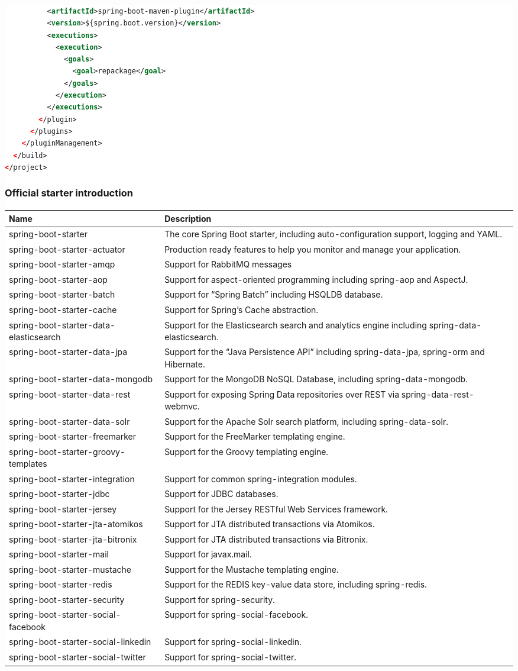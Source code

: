 ```xml
          <artifactId>spring-boot-maven-plugin</artifactId>
          <version>${spring.boot.version}</version>
          <executions>
            <execution>
              <goals>
                <goal>repackage</goal>
              </goals>
            </execution>
          </executions>
        </plugin>
      </plugins>
    </pluginManagement>
  </build>
</project>
```

### Official starter introduction

| Name                                   | Description                                                  |
| :------------------------------------- | :----------------------------------------------------------- |
| spring-boot-starter                    | The core Spring Boot starter, including auto-configuration support, logging and YAML. |
| spring-boot-starter-actuator           | Production ready features to help you monitor and manage your application. |
| spring-boot-starter-amqp               | Support for RabbitMQ messages                                |
| spring-boot-starter-aop                | Support for aspect-oriented programming including spring-aop and AspectJ. |
| spring-boot-starter-batch              | Support for “Spring Batch” including HSQLDB database.        |
| spring-boot-starter-cache              | Support for Spring’s Cache abstraction.                      |
| spring-boot-starter-data-elasticsearch | Support for the Elasticsearch search and analytics engine including spring-data-elasticsearch. |
| spring-boot-starter-data-jpa           | Support for the “Java Persistence API” including spring-data-jpa, spring-orm and Hibernate. |
| spring-boot-starter-data-mongodb       | Support for the MongoDB NoSQL Database, including spring-data-mongodb. |
| spring-boot-starter-data-rest          | Support for exposing Spring Data repositories over REST via spring-data-rest-webmvc. |
| spring-boot-starter-data-solr          | Support for the Apache Solr search platform, including spring-data-solr. |
| spring-boot-starter-freemarker         | Support for the FreeMarker templating engine.                |
| spring-boot-starter-groovy-templates   | Support for the Groovy templating engine.                    |
| spring-boot-starter-integration        | Support for common spring-integration modules.               |
| spring-boot-starter-jdbc               | Support for JDBC databases.                                  |
| spring-boot-starter-jersey             | Support for the Jersey RESTful Web Services framework.       |
| spring-boot-starter-jta-atomikos       | Support for JTA distributed transactions via Atomikos.       |
| spring-boot-starter-jta-bitronix       | Support for JTA distributed transactions via Bitronix.       |
| spring-boot-starter-mail               | Support for javax.mail.                                      |
| spring-boot-starter-mustache           | Support for the Mustache templating engine.                  |
| spring-boot-starter-redis              | Support for the REDIS key-value data store, including spring-redis. |
| spring-boot-starter-security           | Support for spring-security.                                 |
| spring-boot-starter-social-facebook    | Support for spring-social-facebook.                          |
| spring-boot-starter-social-linkedin    | Support for spring-social-linkedin.                          |
| spring-boot-starter-social-twitter     | Support for spring-social-twitter.                           |